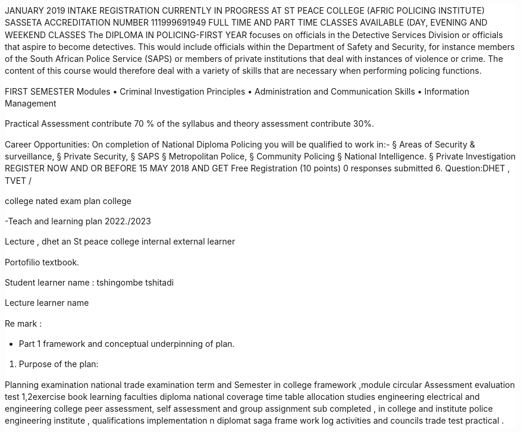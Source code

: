 JANUARY 2019 INTAKE
REGISTRATION CURRENTLY IN PROGRESS
AT
ST PEACE COLLEGE
(AFRIC POLICING INSTITUTE)
SASSETA ACCREDITATION NUMBER 111999691949
FULL TIME AND PART TIME CLASSES AVAILABLE (DAY, EVENING AND WEEKEND CLASSES
The DIPLOMA IN POLICING-FIRST YEAR focuses on officials in the Detective Services Division or officials that aspire to become detectives. This would include officials within the Department of Safety and Security, for instance members of the South African Police Service (SAPS) or members of private institutions that deal with instances of violence or crime. The content of this course would therefore deal with a variety of skills that are necessary when performing policing functions.

FIRST SEMESTER
Modules
• Criminal Investigation Principles
• Administration and Communication Skills
• Information Management

Practical Assessment contribute 70 % of the syllabus and theory assessment contribute 30%.

Career Opportunities: On completion of National Diploma Policing you will be qualified to work in:-
§ Areas of Security & surveillance,
§ Private Security,
§ SAPS
§ Metropolitan Police,
§ Community Policing
§ National Intelligence.
§ Private Investigation
REGISTER NOW AND OR BEFORE 15 MAY 2018 AND GET
Free Registration (10 points)
0 responses submitted
6.
Question:DHET , TVET / 

college nated exam plan  college

-Teach and learning plan 2022./2023

Lecture ,  dhet an St peace college internal external learner 

Portofilio textbook.

Student learner name : tshingombe tshitadi

Lecture  learner name

Re mark :

- Part 1 framework and conceptual underpinning of plan.

1. Purpose of the plan: 

 

Planning examination national trade examination term and Semester in college framework ,module circular Assessment evaluation test 1,2exercise book learning faculties diploma national coverage time table allocation studies engineering electrical and engineering college peer assessment, self assessment and group assignment sub completed , in college and institute police  engineering institute , qualifications implementation n diplomat saga frame work log activities and councils trade test practical . 
